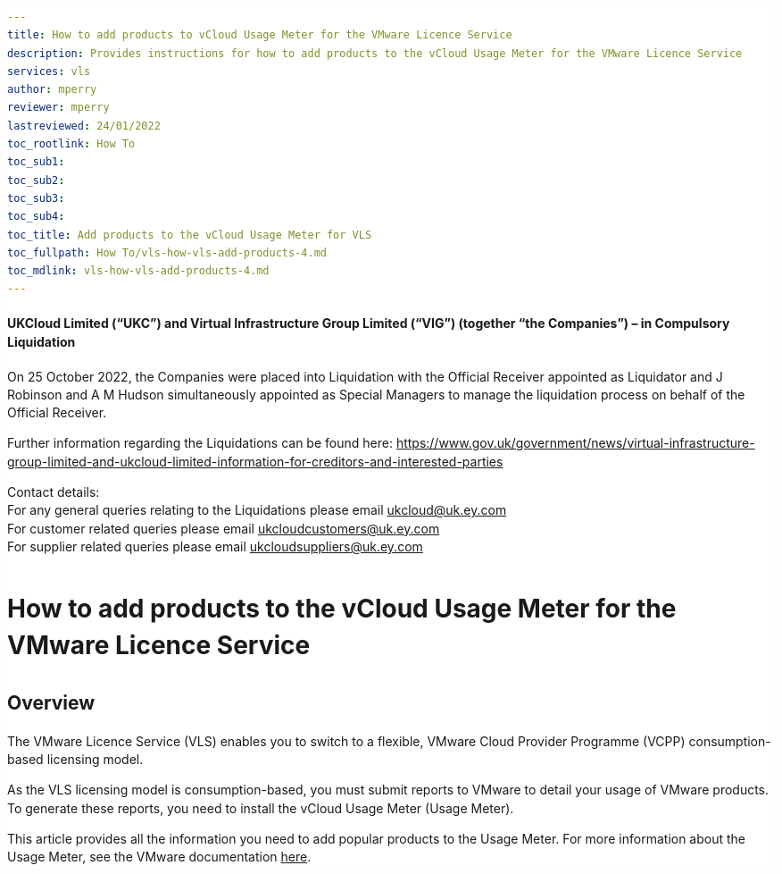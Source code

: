 ```yaml
---
title: How to add products to vCloud Usage Meter for the VMware Licence Service
description: Provides instructions for how to add products to the vCloud Usage Meter for the VMware Licence Service
services: vls
author: mperry
reviewer: mperry
lastreviewed: 24/01/2022
toc_rootlink: How To
toc_sub1: 
toc_sub2:
toc_sub3:
toc_sub4:
toc_title: Add products to the vCloud Usage Meter for VLS
toc_fullpath: How To/vls-how-vls-add-products-4.md
toc_mdlink: vls-how-vls-add-products-4.md
---
```


#### UKCloud Limited (“UKC”) and Virtual Infrastructure Group Limited (“VIG”) (together “the Companies”) – in Compulsory Liquidation

On 25 October 2022, the Companies were placed into Liquidation with the Official Receiver appointed as Liquidator and J Robinson and A M Hudson simultaneously appointed as Special Managers to manage the liquidation process on behalf of the Official Receiver.

Further information regarding the Liquidations can be found here: <https://www.gov.uk/government/news/virtual-infrastructure-group-limited-and-ukcloud-limited-information-for-creditors-and-interested-parties>

Contact details:<br>
For any general queries relating to the Liquidations please email <ukcloud@uk.ey.com><br>
For customer related queries please email <ukcloudcustomers@uk.ey.com><br>
For supplier related queries please email <ukcloudsuppliers@uk.ey.com>

# How to add products to the vCloud Usage Meter for the VMware Licence Service

## Overview

The VMware Licence Service (VLS) enables you to switch to a flexible, VMware Cloud Provider Programme (VCPP) consumption-based licensing model.

As the VLS licensing model is consumption-based, you must submit reports to VMware to detail your usage of VMware products. To generate these reports, you need to install the vCloud Usage Meter (Usage Meter).

This article provides all the information you need to add popular products to the Usage Meter. For more information about the Usage Meter, see the VMware documentation [here](https://docs.vmware.com/en/vCloud-Usage-Meter/index.html#about-vcloud-usage-meter-0).
